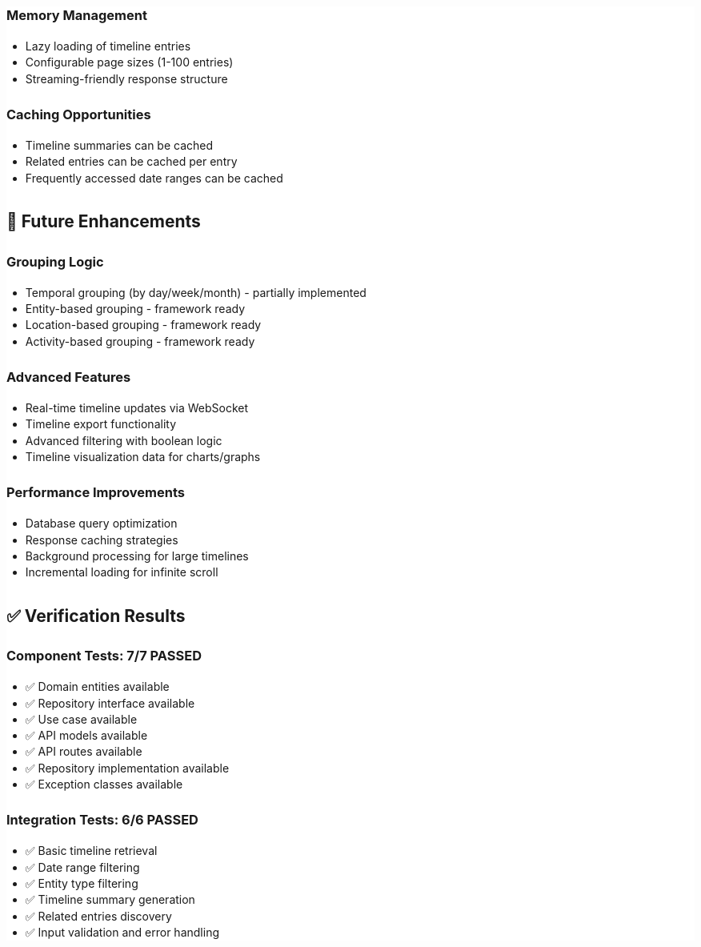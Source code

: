 ### Memory Management
- Lazy loading of timeline entries
- Configurable page sizes (1-100 entries)
- Streaming-friendly response structure

### Caching Opportunities
- Timeline summaries can be cached
- Related entries can be cached per entry
- Frequently accessed date ranges can be cached

## 🚀 Future Enhancements

### Grouping Logic
- Temporal grouping (by day/week/month) - partially implemented
- Entity-based grouping - framework ready
- Location-based grouping - framework ready
- Activity-based grouping - framework ready

### Advanced Features
- Real-time timeline updates via WebSocket
- Timeline export functionality
- Advanced filtering with boolean logic
- Timeline visualization data for charts/graphs

### Performance Improvements
- Database query optimization
- Response caching strategies
- Background processing for large timelines
- Incremental loading for infinite scroll

## ✅ Verification Results

### Component Tests: 7/7 PASSED
- ✅ Domain entities available
- ✅ Repository interface available
- ✅ Use case available
- ✅ API models available
- ✅ API routes available
- ✅ Repository implementation available
- ✅ Exception classes available

### Integration Tests: 6/6 PASSED
- ✅ Basic timeline retrieval
- ✅ Date range filtering
- ✅ Entity type filtering
- ✅ Timeline summary generation
- ✅ Related entries discovery
- ✅ Input validation and error handling
